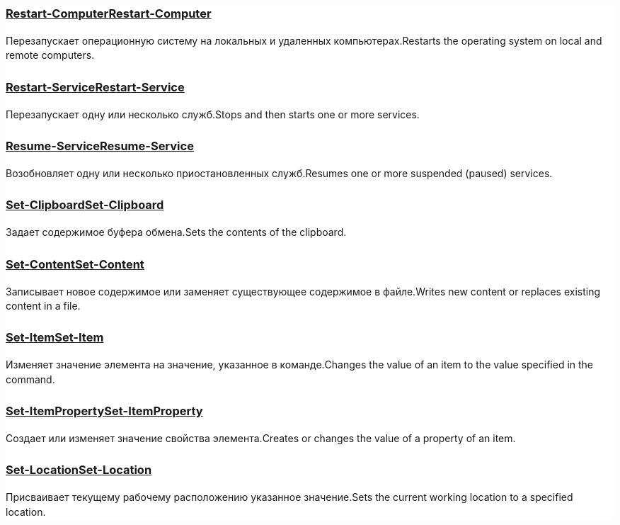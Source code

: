 ### [<span data-ttu-id="da64e-191">Restart-Computer</span><span class="sxs-lookup"><span data-stu-id="da64e-191">Restart-Computer</span></span>](Restart-Computer.md)
<span data-ttu-id="da64e-192">Перезапускает операционную систему на локальных и удаленных компьютерах.</span><span class="sxs-lookup"><span data-stu-id="da64e-192">Restarts the operating system on local and remote computers.</span></span>

### [<span data-ttu-id="da64e-193">Restart-Service</span><span class="sxs-lookup"><span data-stu-id="da64e-193">Restart-Service</span></span>](Restart-Service.md)
<span data-ttu-id="da64e-194">Перезапускает одну или несколько служб.</span><span class="sxs-lookup"><span data-stu-id="da64e-194">Stops and then starts one or more services.</span></span>

### [<span data-ttu-id="da64e-195">Resume-Service</span><span class="sxs-lookup"><span data-stu-id="da64e-195">Resume-Service</span></span>](Resume-Service.md)
<span data-ttu-id="da64e-196">Возобновляет одну или несколько приостановленных служб.</span><span class="sxs-lookup"><span data-stu-id="da64e-196">Resumes one or more suspended (paused) services.</span></span>

### [<span data-ttu-id="da64e-197">Set-Clipboard</span><span class="sxs-lookup"><span data-stu-id="da64e-197">Set-Clipboard</span></span>](Set-Clipboard.md)
<span data-ttu-id="da64e-198">Задает содержимое буфера обмена.</span><span class="sxs-lookup"><span data-stu-id="da64e-198">Sets the contents of the clipboard.</span></span>

### [<span data-ttu-id="da64e-199">Set-Content</span><span class="sxs-lookup"><span data-stu-id="da64e-199">Set-Content</span></span>](Set-Content.md)
<span data-ttu-id="da64e-200">Записывает новое содержимое или заменяет существующее содержимое в файле.</span><span class="sxs-lookup"><span data-stu-id="da64e-200">Writes new content or replaces existing content in a file.</span></span>

### [<span data-ttu-id="da64e-201">Set-Item</span><span class="sxs-lookup"><span data-stu-id="da64e-201">Set-Item</span></span>](Set-Item.md)
<span data-ttu-id="da64e-202">Изменяет значение элемента на значение, указанное в команде.</span><span class="sxs-lookup"><span data-stu-id="da64e-202">Changes the value of an item to the value specified in the command.</span></span>

### [<span data-ttu-id="da64e-203">Set-ItemProperty</span><span class="sxs-lookup"><span data-stu-id="da64e-203">Set-ItemProperty</span></span>](Set-ItemProperty.md)
<span data-ttu-id="da64e-204">Создает или изменяет значение свойства элемента.</span><span class="sxs-lookup"><span data-stu-id="da64e-204">Creates or changes the value of a property of an item.</span></span>

### [<span data-ttu-id="da64e-205">Set-Location</span><span class="sxs-lookup"><span data-stu-id="da64e-205">Set-Location</span></span>](Set-Location.md)
<span data-ttu-id="da64e-206">Присваивает текущему рабочему расположению указанное значение.</span><span class="sxs-lookup"><span data-stu-id="da64e-206">Sets the current working location to a specified location.</span></span>
